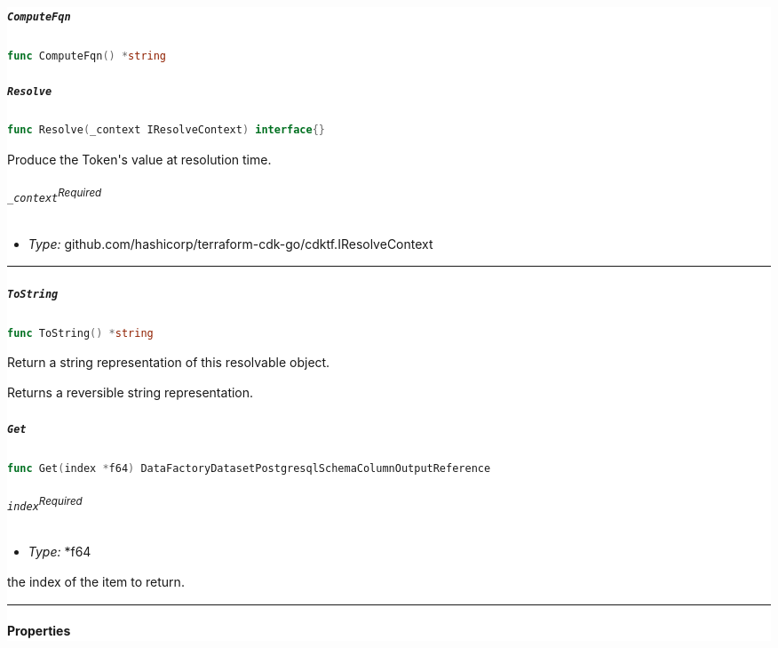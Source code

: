 
##### `ComputeFqn` <a name="ComputeFqn" id="@cdktf/provider-azurerm.dataFactoryDatasetPostgresql.DataFactoryDatasetPostgresqlSchemaColumnList.computeFqn"></a>

```go
func ComputeFqn() *string
```

##### `Resolve` <a name="Resolve" id="@cdktf/provider-azurerm.dataFactoryDatasetPostgresql.DataFactoryDatasetPostgresqlSchemaColumnList.resolve"></a>

```go
func Resolve(_context IResolveContext) interface{}
```

Produce the Token's value at resolution time.

###### `_context`<sup>Required</sup> <a name="_context" id="@cdktf/provider-azurerm.dataFactoryDatasetPostgresql.DataFactoryDatasetPostgresqlSchemaColumnList.resolve.parameter._context"></a>

- *Type:* github.com/hashicorp/terraform-cdk-go/cdktf.IResolveContext

---

##### `ToString` <a name="ToString" id="@cdktf/provider-azurerm.dataFactoryDatasetPostgresql.DataFactoryDatasetPostgresqlSchemaColumnList.toString"></a>

```go
func ToString() *string
```

Return a string representation of this resolvable object.

Returns a reversible string representation.

##### `Get` <a name="Get" id="@cdktf/provider-azurerm.dataFactoryDatasetPostgresql.DataFactoryDatasetPostgresqlSchemaColumnList.get"></a>

```go
func Get(index *f64) DataFactoryDatasetPostgresqlSchemaColumnOutputReference
```

###### `index`<sup>Required</sup> <a name="index" id="@cdktf/provider-azurerm.dataFactoryDatasetPostgresql.DataFactoryDatasetPostgresqlSchemaColumnList.get.parameter.index"></a>

- *Type:* *f64

the index of the item to return.

---


#### Properties <a name="Properties" id="Properties"></a>
